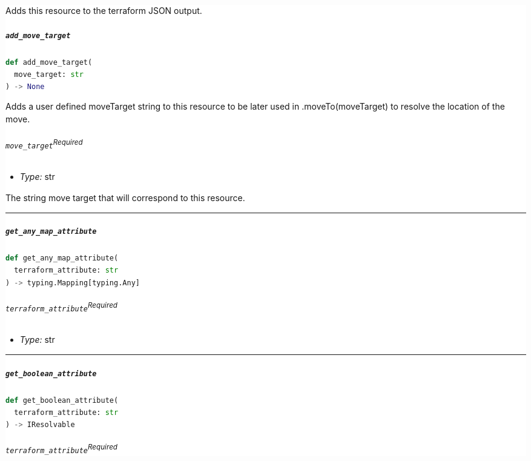 Adds this resource to the terraform JSON output.

##### `add_move_target` <a name="add_move_target" id="@cdktf/provider-azurerm.iothubEndpointCosmosdbAccount.IothubEndpointCosmosdbAccount.addMoveTarget"></a>

```python
def add_move_target(
  move_target: str
) -> None
```

Adds a user defined moveTarget string to this resource to be later used in .moveTo(moveTarget) to resolve the location of the move.

###### `move_target`<sup>Required</sup> <a name="move_target" id="@cdktf/provider-azurerm.iothubEndpointCosmosdbAccount.IothubEndpointCosmosdbAccount.addMoveTarget.parameter.moveTarget"></a>

- *Type:* str

The string move target that will correspond to this resource.

---

##### `get_any_map_attribute` <a name="get_any_map_attribute" id="@cdktf/provider-azurerm.iothubEndpointCosmosdbAccount.IothubEndpointCosmosdbAccount.getAnyMapAttribute"></a>

```python
def get_any_map_attribute(
  terraform_attribute: str
) -> typing.Mapping[typing.Any]
```

###### `terraform_attribute`<sup>Required</sup> <a name="terraform_attribute" id="@cdktf/provider-azurerm.iothubEndpointCosmosdbAccount.IothubEndpointCosmosdbAccount.getAnyMapAttribute.parameter.terraformAttribute"></a>

- *Type:* str

---

##### `get_boolean_attribute` <a name="get_boolean_attribute" id="@cdktf/provider-azurerm.iothubEndpointCosmosdbAccount.IothubEndpointCosmosdbAccount.getBooleanAttribute"></a>

```python
def get_boolean_attribute(
  terraform_attribute: str
) -> IResolvable
```

###### `terraform_attribute`<sup>Required</sup> <a name="terraform_attribute" id="@cdktf/provider-azurerm.iothubEndpointCosmosdbAccount.IothubEndpointCosmosdbAccount.getBooleanAttribute.parameter.terraformAttribute"></a>
